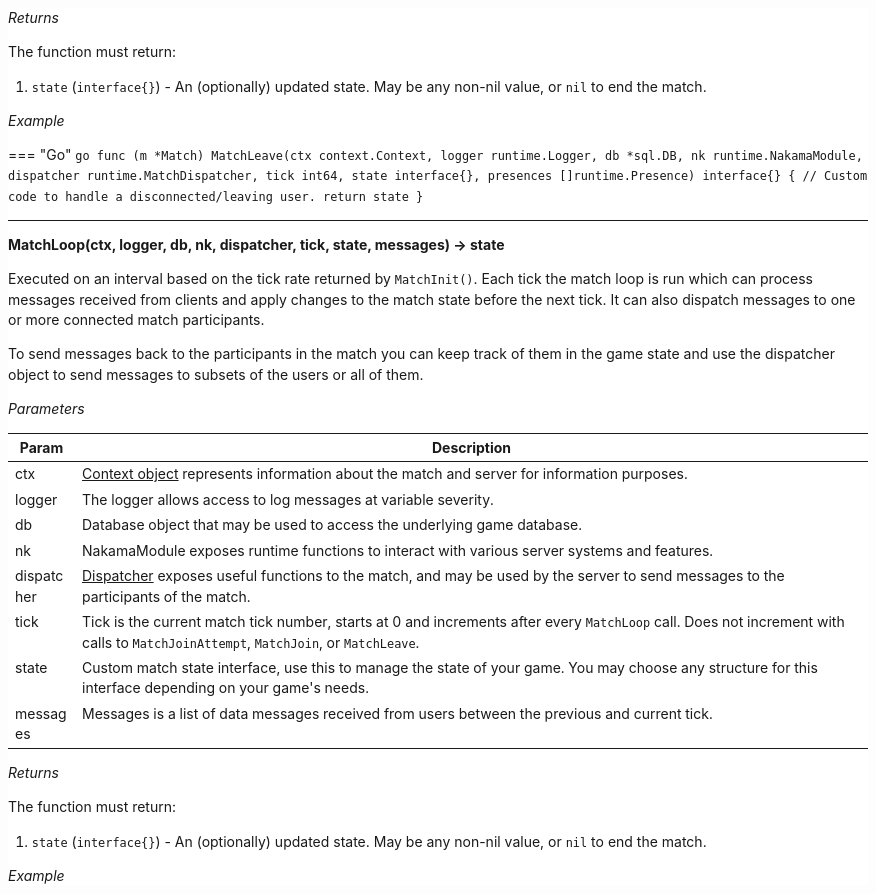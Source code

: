 _Returns_

The function must return:

1. `state` (`interface{}`) - An (optionally) updated state. May be any non-nil value, or `nil` to end the match.

_Example_

=== "Go"
    ```go
    func (m *Match) MatchLeave(ctx context.Context, logger runtime.Logger, db *sql.DB, nk runtime.NakamaModule, dispatcher runtime.MatchDispatcher, tick int64, state interface{}, presences []runtime.Presence) interface{} {
        // Custom code to handle a disconnected/leaving user.
        return state
    }
    ```

---

__MatchLoop(ctx, logger, db, nk, dispatcher, tick, state, messages) -> state__

Executed on an interval based on the tick rate returned by `MatchInit()`. Each tick the match loop is run which can process messages received from clients and apply changes to the match state before the next tick. It can also dispatch messages to one or more connected match participants.

To send messages back to the participants in the match you can keep track of them in the game state and use the dispatcher object to send messages to subsets of the users or all of them.

_Parameters_

| Param | Description |
| ----- | ----------- |
| ctx | [Context object](runtime-code-basics.md#register-hooks) represents information about the match and server for information purposes. |
| logger | The logger allows access to log messages at variable severity. |
| db | Database object that may be used to access the underlying game database. |
| nk | NakamaModule exposes runtime functions to interact with various server systems and features. |
| dispatcher | [Dispatcher](#match-runtime-api-go) exposes useful functions to the match, and may be used by the server to send messages to the participants of the match. |
| tick | Tick is the current match tick number, starts at 0 and increments after every `MatchLoop` call. Does not increment with calls to `MatchJoinAttempt`, `MatchJoin`, or `MatchLeave`. |
| state | Custom match state interface, use this to manage the state of your game. You may choose any structure for this interface depending on your game's needs. |
| messages | Messages is a list of data messages received from users between the previous and current tick. |

_Returns_

The function must return:

1. `state` (`interface{}`) - An (optionally) updated state. May be any non-nil value, or `nil` to end the match.

_Example_

